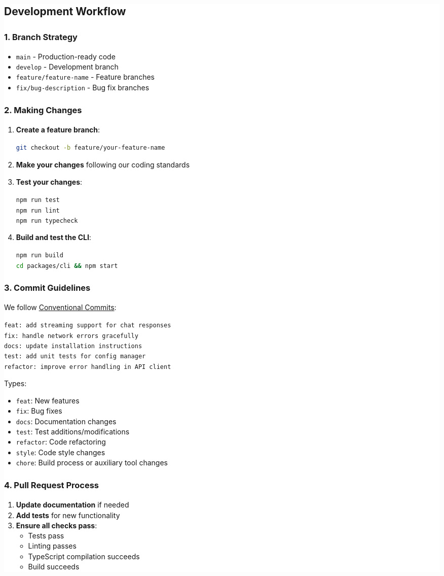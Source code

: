 ## Development Workflow

### 1. Branch Strategy

- `main` - Production-ready code
- `develop` - Development branch
- `feature/feature-name` - Feature branches
- `fix/bug-description` - Bug fix branches

### 2. Making Changes

1. **Create a feature branch**:
   ```bash
   git checkout -b feature/your-feature-name
   ```

2. **Make your changes** following our coding standards

3. **Test your changes**:
   ```bash
   npm run test
   npm run lint
   npm run typecheck
   ```

4. **Build and test the CLI**:
   ```bash
   npm run build
   cd packages/cli && npm start
   ```

### 3. Commit Guidelines

We follow [Conventional Commits](https://www.conventionalcommits.org/):

```bash
feat: add streaming support for chat responses
fix: handle network errors gracefully
docs: update installation instructions
test: add unit tests for config manager
refactor: improve error handling in API client
```

Types:
- `feat`: New features
- `fix`: Bug fixes
- `docs`: Documentation changes
- `test`: Test additions/modifications
- `refactor`: Code refactoring
- `style`: Code style changes
- `chore`: Build process or auxiliary tool changes

### 4. Pull Request Process

1. **Update documentation** if needed
2. **Add tests** for new functionality
3. **Ensure all checks pass**:
   - Tests pass
   - Linting passes
   - TypeScript compilation succeeds
   - Build succeeds
